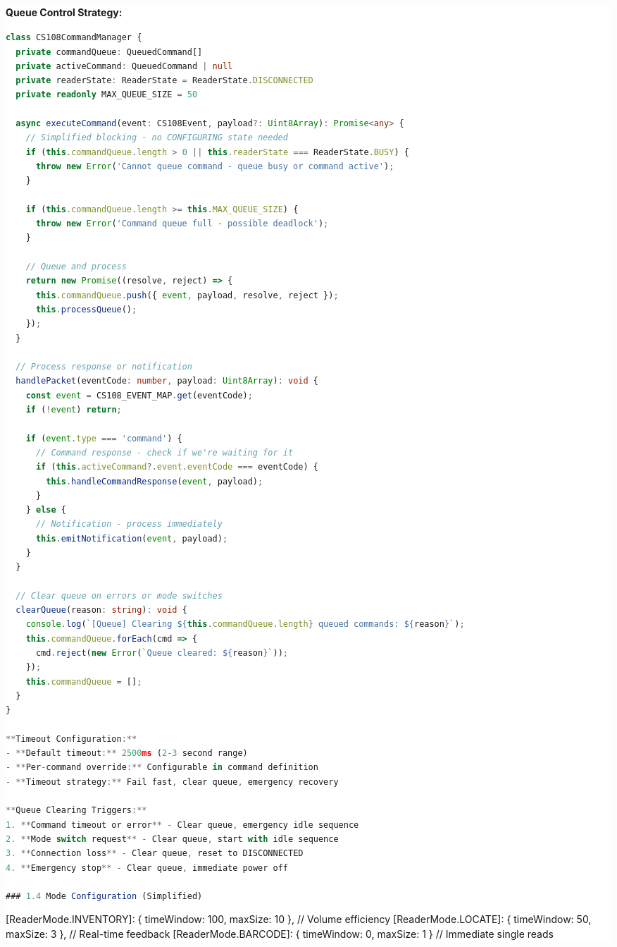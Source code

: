 **Queue Control Strategy:**
```typescript
class CS108CommandManager {
  private commandQueue: QueuedCommand[]
  private activeCommand: QueuedCommand | null
  private readerState: ReaderState = ReaderState.DISCONNECTED
  private readonly MAX_QUEUE_SIZE = 50
  
  async executeCommand(event: CS108Event, payload?: Uint8Array): Promise<any> {
    // Simplified blocking - no CONFIGURING state needed
    if (this.commandQueue.length > 0 || this.readerState === ReaderState.BUSY) {
      throw new Error('Cannot queue command - queue busy or command active');
    }
    
    if (this.commandQueue.length >= this.MAX_QUEUE_SIZE) {
      throw new Error('Command queue full - possible deadlock');
    }
    
    // Queue and process
    return new Promise((resolve, reject) => {
      this.commandQueue.push({ event, payload, resolve, reject });
      this.processQueue();
    });
  }
  
  // Process response or notification
  handlePacket(eventCode: number, payload: Uint8Array): void {
    const event = CS108_EVENT_MAP.get(eventCode);
    if (!event) return;
    
    if (event.type === 'command') {
      // Command response - check if we're waiting for it
      if (this.activeCommand?.event.eventCode === eventCode) {
        this.handleCommandResponse(event, payload);
      }
    } else {
      // Notification - process immediately
      this.emitNotification(event, payload);
    }
  }
  
  // Clear queue on errors or mode switches
  clearQueue(reason: string): void {
    console.log(`[Queue] Clearing ${this.commandQueue.length} queued commands: ${reason}`);
    this.commandQueue.forEach(cmd => {
      cmd.reject(new Error(`Queue cleared: ${reason}`));
    });
    this.commandQueue = [];
  }
}

**Timeout Configuration:**
- **Default timeout:** 2500ms (2-3 second range)
- **Per-command override:** Configurable in command definition
- **Timeout strategy:** Fail fast, clear queue, emergency recovery

**Queue Clearing Triggers:**
1. **Command timeout or error** - Clear queue, emergency idle sequence
2. **Mode switch request** - Clear queue, start with idle sequence  
3. **Connection loss** - Clear queue, reset to DISCONNECTED
4. **Emergency stop** - Clear queue, immediate power off

### 1.4 Mode Configuration (Simplified)

```

  [ReaderMode.INVENTORY]: { timeWindow: 100, maxSize: 10 }, // Volume efficiency
  [ReaderMode.LOCATE]: { timeWindow: 50, maxSize: 3 },      // Real-time feedback
  [ReaderMode.BARCODE]: { timeWindow: 0, maxSize: 1 }       // Immediate single reads